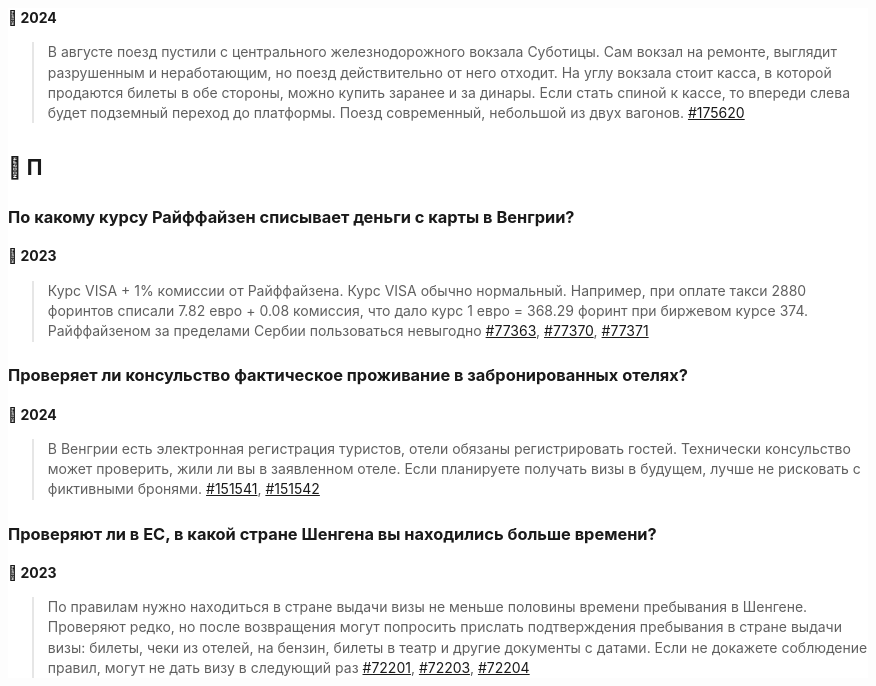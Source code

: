 
**📅 2024**


> В августе поезд пустили с центрального железнодорожного вокзала Суботицы. Сам вокзал на ремонте, выглядит разрушенным и неработающим, но поезд действительно от него отходит. На углу вокзала стоит касса, в которой продаются билеты в обе стороны, можно купить заранее и за динары. Если стать спиной к кассе, то впереди слева будет подземный переход до платформы. Поезд современный, небольшой из двух вагонов.
> [#175620](https://t.me/c/1608823685/14535/175620)




## 📖 П


### По какому курсу Райффайзен списывает деньги с карты в Венгрии?


**📅 2023**


> Курс VISA + 1% комиссии от Райффайзена. Курс VISA обычно нормальный. Например, при оплате такси 2880 форинтов списали 7.82 евро + 0.08 комиссия, что дало курс 1 евро = 368.29 форинт при биржевом курсе 374. Райффайзеном за пределами Сербии пользоваться невыгодно
> [#77363](https://t.me/c/1608823685/14535/77363), [#77370](https://t.me/c/1608823685/14535/77370), [#77371](https://t.me/c/1608823685/14535/77371)



### Проверяет ли консульство фактическое проживание в забронированных отелях?


**📅 2024**


> В Венгрии есть электронная регистрация туристов, отели обязаны регистрировать гостей. Технически консульство может проверить, жили ли вы в заявленном отеле. Если планируете получать визы в будущем, лучше не рисковать с фиктивными бронями.
> [#151541](https://t.me/c/1608823685/14535/151541), [#151542](https://t.me/c/1608823685/14535/151542)



### Проверяют ли в ЕС, в какой стране Шенгена вы находились больше времени?


**📅 2023**


> По правилам нужно находиться в стране выдачи визы не меньше половины времени пребывания в Шенгене. Проверяют редко, но после возвращения могут попросить прислать подтверждения пребывания в стране выдачи визы: билеты, чеки из отелей, на бензин, билеты в театр и другие документы с датами. Если не докажете соблюдение правил, могут не дать визу в следующий раз
> [#72201](https://t.me/c/1608823685/14535/72201), [#72203](https://t.me/c/1608823685/14535/72203), [#72204](https://t.me/c/1608823685/14535/72204)
